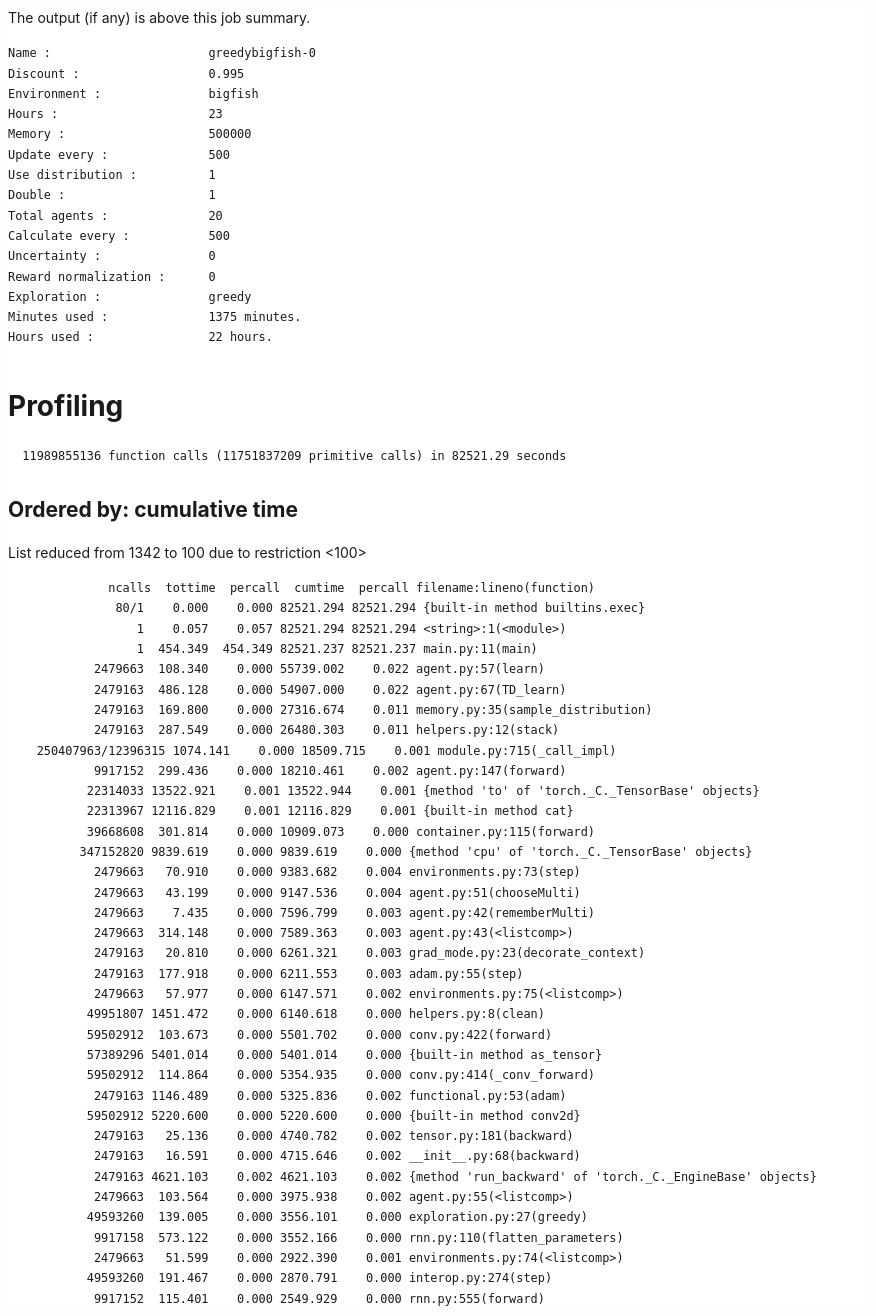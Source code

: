 The output (if any) is above this job summary.


    Name :                      greedybigfish-0
    Discount :                  0.995
    Environment :               bigfish
    Hours :                     23
    Memory :                    500000
    Update every :              500
    Use distribution :          1
    Double :                    1
    Total agents :              20
    Calculate every :           500
    Uncertainty :               0
    Reward normalization :      0
    Exploration :               greedy
    Minutes used :              1375 minutes.
    Hours used :                22 hours.

# Profiling


      11989855136 function calls (11751837209 primitive calls) in 82521.29 seconds

##    Ordered by: cumulative time
   List reduced from 1342 to 100 due to restriction <100>

                  ncalls  tottime  percall  cumtime  percall filename:lineno(function)
                   80/1    0.000    0.000 82521.294 82521.294 {built-in method builtins.exec}
                      1    0.057    0.057 82521.294 82521.294 <string>:1(<module>)
                      1  454.349  454.349 82521.237 82521.237 main.py:11(main)
                2479663  108.340    0.000 55739.002    0.022 agent.py:57(learn)
                2479163  486.128    0.000 54907.000    0.022 agent.py:67(TD_learn)
                2479163  169.800    0.000 27316.674    0.011 memory.py:35(sample_distribution)
                2479163  287.549    0.000 26480.303    0.011 helpers.py:12(stack)
        250407963/12396315 1074.141    0.000 18509.715    0.001 module.py:715(_call_impl)
                9917152  299.436    0.000 18210.461    0.002 agent.py:147(forward)
               22314033 13522.921    0.001 13522.944    0.001 {method 'to' of 'torch._C._TensorBase' objects}
               22313967 12116.829    0.001 12116.829    0.001 {built-in method cat}
               39668608  301.814    0.000 10909.073    0.000 container.py:115(forward)
              347152820 9839.619    0.000 9839.619    0.000 {method 'cpu' of 'torch._C._TensorBase' objects}
                2479663   70.910    0.000 9383.682    0.004 environments.py:73(step)
                2479663   43.199    0.000 9147.536    0.004 agent.py:51(chooseMulti)
                2479663    7.435    0.000 7596.799    0.003 agent.py:42(rememberMulti)
                2479663  314.148    0.000 7589.363    0.003 agent.py:43(<listcomp>)
                2479163   20.810    0.000 6261.321    0.003 grad_mode.py:23(decorate_context)
                2479163  177.918    0.000 6211.553    0.003 adam.py:55(step)
                2479663   57.977    0.000 6147.571    0.002 environments.py:75(<listcomp>)
               49951807 1451.472    0.000 6140.618    0.000 helpers.py:8(clean)
               59502912  103.673    0.000 5501.702    0.000 conv.py:422(forward)
               57389296 5401.014    0.000 5401.014    0.000 {built-in method as_tensor}
               59502912  114.864    0.000 5354.935    0.000 conv.py:414(_conv_forward)
                2479163 1146.489    0.000 5325.836    0.002 functional.py:53(adam)
               59502912 5220.600    0.000 5220.600    0.000 {built-in method conv2d}
                2479163   25.136    0.000 4740.782    0.002 tensor.py:181(backward)
                2479163   16.591    0.000 4715.646    0.002 __init__.py:68(backward)
                2479163 4621.103    0.002 4621.103    0.002 {method 'run_backward' of 'torch._C._EngineBase' objects}
                2479663  103.564    0.000 3975.938    0.002 agent.py:55(<listcomp>)
               49593260  139.005    0.000 3556.101    0.000 exploration.py:27(greedy)
                9917158  573.122    0.000 3552.166    0.000 rnn.py:110(flatten_parameters)
                2479663   51.599    0.000 2922.390    0.001 environments.py:74(<listcomp>)
               49593260  191.467    0.000 2870.791    0.000 interop.py:274(step)
                9917152  115.401    0.000 2549.929    0.000 rnn.py:555(forward)